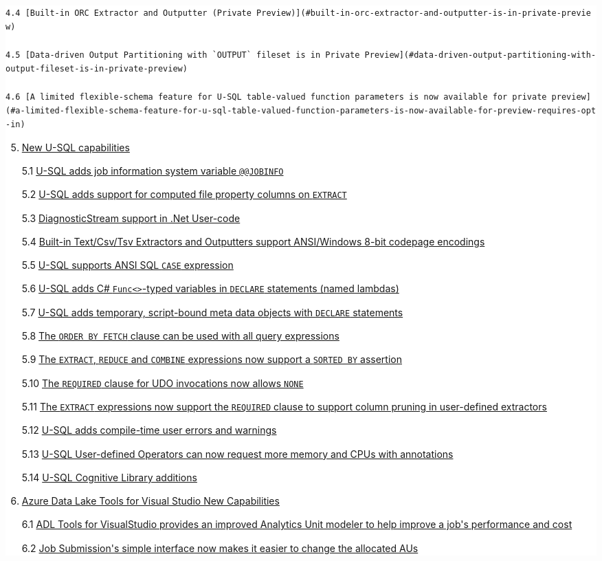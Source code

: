     4.4 [Built-in ORC Extractor and Outputter (Private Preview)](#built-in-orc-extractor-and-outputter-is-in-private-preview)

    4.5 [Data-driven Output Partitioning with `OUTPUT` fileset is in Private Preview](#data-driven-output-partitioning-with-output-fileset-is-in-private-preview) 

    4.6 [A limited flexible-schema feature for U-SQL table-valued function parameters is now available for private preview](#a-limited-flexible-schema-feature-for-u-sql-table-valued-function-parameters-is-now-available-for-preview-requires-opt-in)

5. [New U-SQL capabilities](#new-u-sql-capabilities)

    5.1 [U-SQL adds job information system variable `@@JOBINFO`](#u-sql-adds-job-information-system-variable-jobinfo)

    5.2 [U-SQL adds support for computed file property columns on `EXTRACT`](#u-sql-adds-support-for-computed-file-property-columns-on-extract)

    5.3 [DiagnosticStream support in .Net User-code](#diagnosticstream-support-in-net-user-code)

    5.4 [Built-in Text/Csv/Tsv Extractors and Outputters support ANSI/Windows 8-bit codepage encodings](#built-in-textcsvtsv-extractors-and-outputters-support-ansiwindows-8-bit-codepage-encodings)

    5.5 [U-SQL supports ANSI SQL `CASE` expression](#u-sql-supports-ansi-sql-case-expression)

    5.6 [U-SQL adds C# `Func<>`-typed variables in `DECLARE` statements (named lambdas)](#u-sql-adds-c-func-typed-variables-in-declare-statements-named-lambdas)

    5.7 [U-SQL adds temporary, script-bound meta data objects with `DECLARE` statements](#u-sql-adds-temporary-script-bound-meta-data-objects-with-declare-statements)

    5.8 [The `ORDER BY FETCH` clause can be used with all query expressions](#the-order-by-fetch-clause-can-be-used-with-all-query-expressions)

    5.9 [The `EXTRACT`, `REDUCE` and `COMBINE` expressions now support a `SORTED BY` assertion](#the-extract-reduce-and-combine-expressions-now-support-a-sorted-by-assertion)

    5.10 [The `REQUIRED` clause for UDO invocations now allows `NONE`](#the-required-clause-for-udo-invocations-now-allows-none)

    5.11 [The `EXTRACT` expressions now support the `REQUIRED` clause to support column pruning in user-defined extractors](#the-extract-expressions-now-support-the-required-clause-to-support-column-pruning-in-user-defined-extractors)

    5.12 [U-SQL adds compile-time user errors and warnings](#u-sql-adds-compile-time-user-errors-and-warnings)

    5.13 [U-SQL User-defined Operators can now request more memory and CPUs with annotations](#u-sql-user-defined-operators-can-now-request-more-memory-and-cpus-with-annotations)

    5.14 [U-SQL Cognitive Library additions](#u-sql-cognitive-library-additions)

6. [Azure Data Lake Tools for Visual Studio New Capabilities](#azure-data-lake-tools-for-visual-studio-new-capabilities)

    6.1 [ADL Tools for VisualStudio provides an improved Analytics Unit modeler to help improve a job's performance and cost](#adl-tools-for-visualstudio-provides-an-improved-analytics-unit-modeler-to-help-improve-a-jobs-performance-and-cost)

    6.2 [Job Submission's simple interface now makes it easier to change the allocated AUs](#job-submissions-simple-interface-now-makes-it-easier-to-change-the-allocated-aus)
